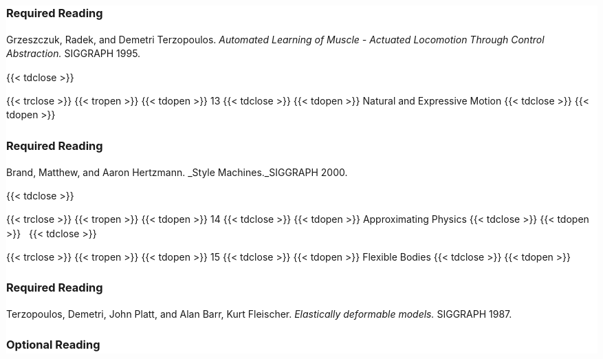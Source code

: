 
### Required Reading

Grzeszczuk, Radek, and Demetri Terzopoulos. _Automated Learning of Muscle - Actuated Locomotion Through Control Abstraction._ SIGGRAPH 1995.


{{< tdclose >}}

{{< trclose >}}
{{< tropen >}}
{{< tdopen >}}
13
{{< tdclose >}}
{{< tdopen >}}
Natural and Expressive Motion
{{< tdclose >}}
{{< tdopen >}}


### Required Reading

Brand, Matthew, and Aaron Hertzmann. _Style Machines._SIGGRAPH 2000.


{{< tdclose >}}

{{< trclose >}}
{{< tropen >}}
{{< tdopen >}}
14
{{< tdclose >}}
{{< tdopen >}}
Approximating Physics
{{< tdclose >}}
{{< tdopen >}}
 
{{< tdclose >}}

{{< trclose >}}
{{< tropen >}}
{{< tdopen >}}
15
{{< tdclose >}}
{{< tdopen >}}
Flexible Bodies
{{< tdclose >}}
{{< tdopen >}}


### Required Reading

Terzopoulos, Demetri, John Platt, and Alan Barr, Kurt Fleischer. _Elastically deformable models._ SIGGRAPH 1987.

### Optional Reading
